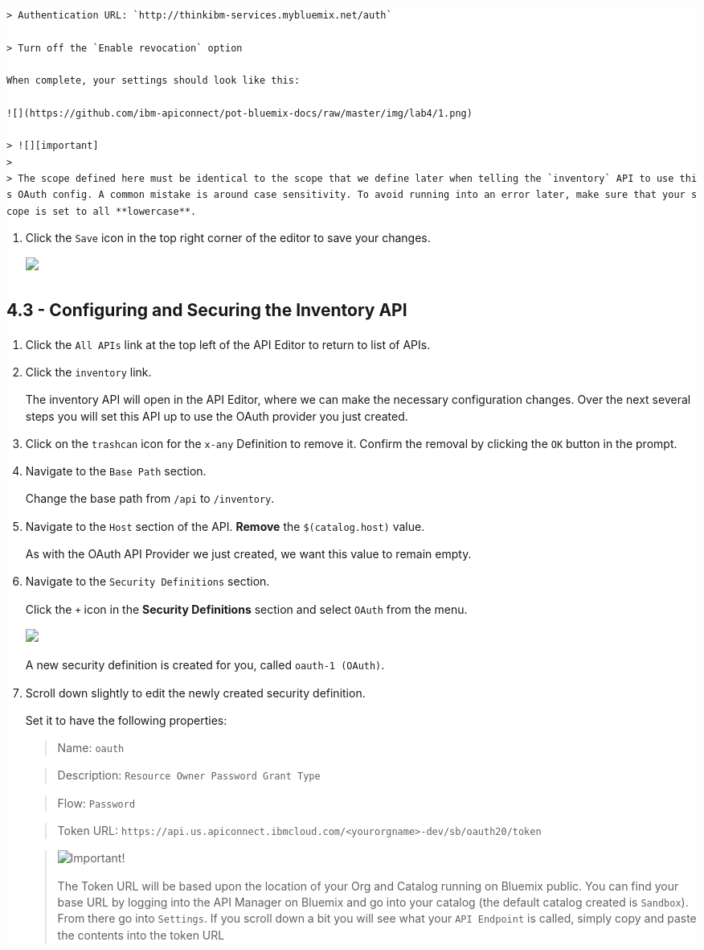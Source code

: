 	> Authentication URL: `http://thinkibm-services.mybluemix.net/auth`
	
	> Turn off the `Enable revocation` option
	
	When complete, your settings should look like this:
	
	![](https://github.com/ibm-apiconnect/pot-bluemix-docs/raw/master/img/lab4/1.png)

	> ![][important]
	> 
	> The scope defined here must be identical to the scope that we define later when telling the `inventory` API to use this OAuth config. A common mistake is around case sensitivity. To avoid running into an error later, make sure that your scope is set to all **lowercase**.

1. Click the `Save` icon in the top right corner of the editor to save your changes.

	![](https://github.com/ibm-apiconnect/pot-onprem-docs/raw/5010/lab-guide/img/lab4/save-icon.png)

## 4.3 - Configuring and Securing the Inventory API

1. Click the `All APIs` link at the top left of the API Editor to return to list of APIs.

1. Click the `inventory` link.

	The inventory API will open in the API Editor, where we can make the necessary configuration changes. Over the next several steps you will set this API up to use the OAuth provider you just created.  
	

1. Click on the `trashcan` icon for the `x-any` Definition to remove it. Confirm the removal by clicking the `OK` button in the prompt.

1. Navigate to the `Base Path` section.

	Change the base path from `/api` to `/inventory`.

1. Navigate to the `Host` section of the API. **Remove** the `$(catalog.host)` value.

	As with the OAuth API Provider we just created, we want this value to remain empty.
	

1. Navigate to the `Security Definitions` section.

	Click the `+` icon in the **Security Definitions** section and select `OAuth` from the menu.  
	
	![](https://github.com/ibm-apiconnect/pot-onprem-docs/raw/5010/lab-guide/img/lab4/inv-addoauthsecuritydef.png)
	
	A new security definition is created for you, called `oauth-1 (OAuth)`.

1. Scroll down slightly to edit the newly created security definition.

	Set it to have the following properties:
	
	> Name: `oauth`
	
	> Description: `Resource Owner Password Grant Type`
	
	> Flow: `Password`
	
	> Token URL: `https://api.us.apiconnect.ibmcloud.com/<yourorgname>-dev/sb/oauth20/token`

	> ![][important]
	> 
	> The Token URL will be based upon the location of your Org and Catalog running on Bluemix public.  You can find your base URL by logging into the API Manager on Bluemix and go into your catalog (the default catalog created is `Sandbox`).  From there go into `Settings`.  If you scroll down a bit you will see what your `API Endpoint` is called, simply copy and paste the contents into the token URL


[important]: https://github.com/ibm-apiconnect/pot-onprem-docs/raw/5010/lab-guide/img/common/important.png "Important!"
[info]: https://github.com/ibm-apiconnect/pot-onprem-docs/raw/5010/lab-guide/img/common/info.png "Information"
[troubleshooting]: https://github.com/ibm-apiconnect/pot-onprem-docs/raw/5010/lab-guide/img/common/troubleshooting.png "Troubleshooting"